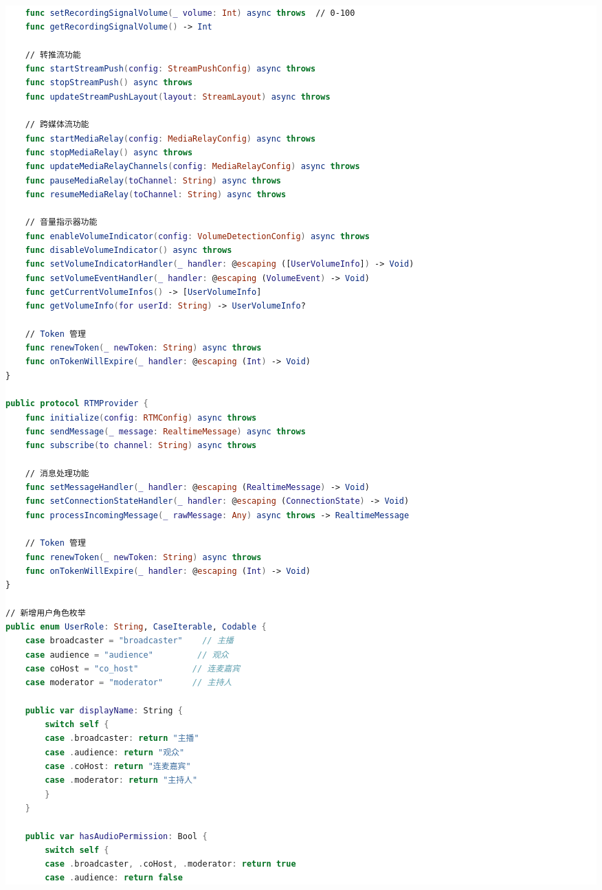 ```swift
    func setRecordingSignalVolume(_ volume: Int) async throws  // 0-100
    func getRecordingSignalVolume() -> Int
    
    // 转推流功能
    func startStreamPush(config: StreamPushConfig) async throws
    func stopStreamPush() async throws
    func updateStreamPushLayout(layout: StreamLayout) async throws
    
    // 跨媒体流功能
    func startMediaRelay(config: MediaRelayConfig) async throws
    func stopMediaRelay() async throws
    func updateMediaRelayChannels(config: MediaRelayConfig) async throws
    func pauseMediaRelay(toChannel: String) async throws
    func resumeMediaRelay(toChannel: String) async throws
    
    // 音量指示器功能
    func enableVolumeIndicator(config: VolumeDetectionConfig) async throws
    func disableVolumeIndicator() async throws
    func setVolumeIndicatorHandler(_ handler: @escaping ([UserVolumeInfo]) -> Void)
    func setVolumeEventHandler(_ handler: @escaping (VolumeEvent) -> Void)
    func getCurrentVolumeInfos() -> [UserVolumeInfo]
    func getVolumeInfo(for userId: String) -> UserVolumeInfo?
    
    // Token 管理
    func renewToken(_ newToken: String) async throws
    func onTokenWillExpire(_ handler: @escaping (Int) -> Void)
}

public protocol RTMProvider {
    func initialize(config: RTMConfig) async throws
    func sendMessage(_ message: RealtimeMessage) async throws
    func subscribe(to channel: String) async throws
    
    // 消息处理功能
    func setMessageHandler(_ handler: @escaping (RealtimeMessage) -> Void)
    func setConnectionStateHandler(_ handler: @escaping (ConnectionState) -> Void)
    func processIncomingMessage(_ rawMessage: Any) async throws -> RealtimeMessage
    
    // Token 管理
    func renewToken(_ newToken: String) async throws
    func onTokenWillExpire(_ handler: @escaping (Int) -> Void)
}

// 新增用户角色枚举
public enum UserRole: String, CaseIterable, Codable {
    case broadcaster = "broadcaster"    // 主播
    case audience = "audience"         // 观众
    case coHost = "co_host"           // 连麦嘉宾
    case moderator = "moderator"      // 主持人
    
    public var displayName: String {
        switch self {
        case .broadcaster: return "主播"
        case .audience: return "观众"
        case .coHost: return "连麦嘉宾"
        case .moderator: return "主持人"
        }
    }
    
    public var hasAudioPermission: Bool {
        switch self {
        case .broadcaster, .coHost, .moderator: return true
        case .audience: return false
```